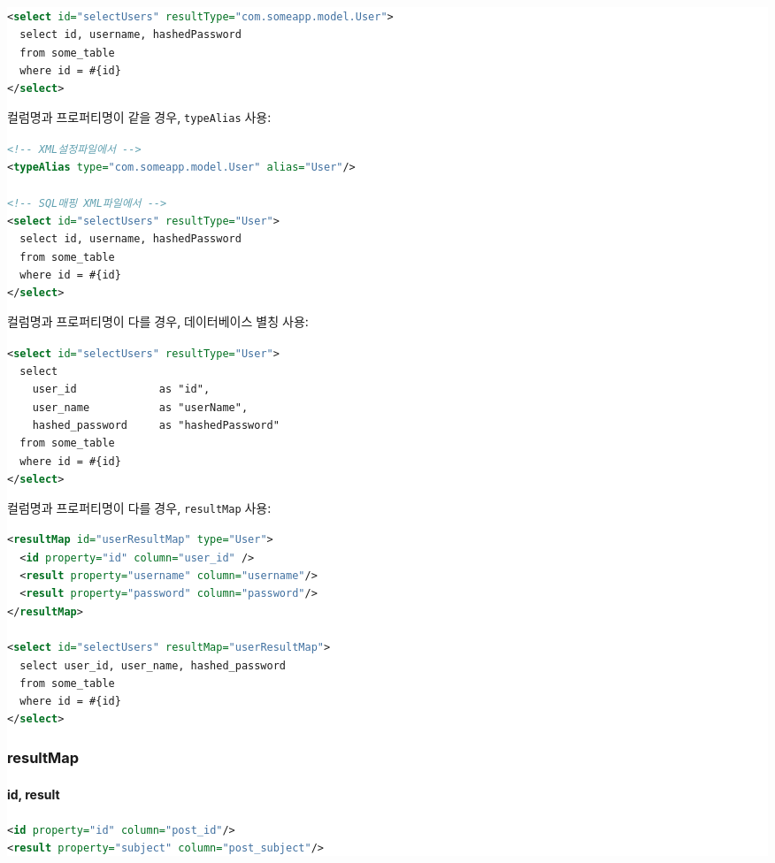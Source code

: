 ```xml
<select id="selectUsers" resultType="com.someapp.model.User">
  select id, username, hashedPassword
  from some_table
  where id = #{id}
</select>
```

컬럼명과 프로퍼티명이 같을 경우, `typeAlias` 사용:

```xml
<!-- XML설정파일에서 -->
<typeAlias type="com.someapp.model.User" alias="User"/>

<!-- SQL매핑 XML파일에서 -->
<select id="selectUsers" resultType="User">
  select id, username, hashedPassword
  from some_table
  where id = #{id}
</select>
```

컬럼명과 프로퍼티명이 다를 경우, 데이터베이스 별칭 사용:

```xml
<select id="selectUsers" resultType="User">
  select
    user_id             as "id",
    user_name           as "userName",
    hashed_password     as "hashedPassword"
  from some_table
  where id = #{id}
</select>
```

컬럼명과 프로퍼티명이 다를 경우, `resultMap` 사용:

```xml
<resultMap id="userResultMap" type="User">
  <id property="id" column="user_id" />
  <result property="username" column="username"/>
  <result property="password" column="password"/>
</resultMap>

<select id="selectUsers" resultMap="userResultMap">
  select user_id, user_name, hashed_password
  from some_table
  where id = #{id}
</select>
```

### resultMap

#### id, result

```xml
<id property="id" column="post_id"/>
<result property="subject" column="post_subject"/>
```
